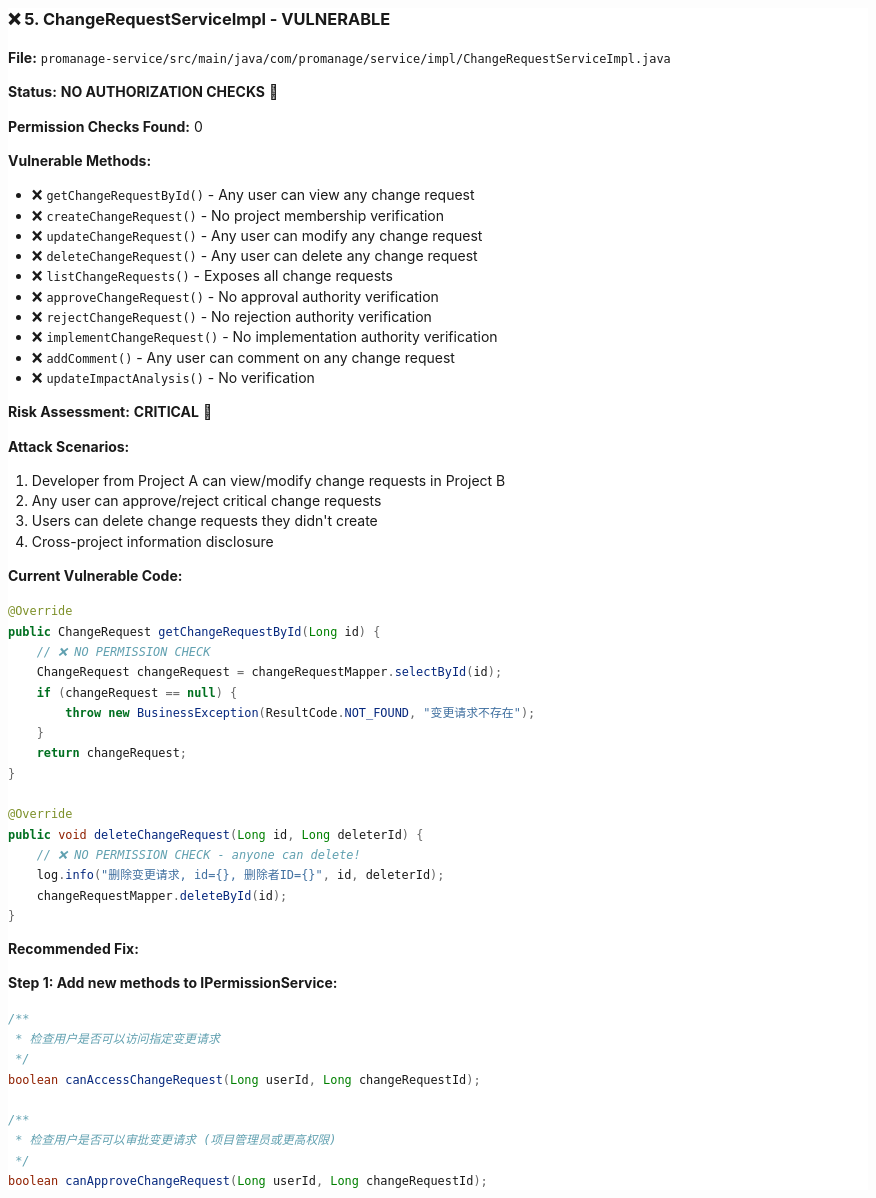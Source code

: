 
### ❌ 5. ChangeRequestServiceImpl - **VULNERABLE**

**File:** `promanage-service/src/main/java/com/promanage/service/impl/ChangeRequestServiceImpl.java`

**Status:** **NO AUTHORIZATION CHECKS** 🔴

**Permission Checks Found:** 0

**Vulnerable Methods:**
- ❌ `getChangeRequestById()` - Any user can view any change request
- ❌ `createChangeRequest()` - No project membership verification
- ❌ `updateChangeRequest()` - Any user can modify any change request
- ❌ `deleteChangeRequest()` - Any user can delete any change request
- ❌ `listChangeRequests()` - Exposes all change requests
- ❌ `approveChangeRequest()` - No approval authority verification
- ❌ `rejectChangeRequest()` - No rejection authority verification
- ❌ `implementChangeRequest()` - No implementation authority verification
- ❌ `addComment()` - Any user can comment on any change request
- ❌ `updateImpactAnalysis()` - No verification

**Risk Assessment:** **CRITICAL** 🔴

**Attack Scenarios:**
1. Developer from Project A can view/modify change requests in Project B
2. Any user can approve/reject critical change requests
3. Users can delete change requests they didn't create
4. Cross-project information disclosure

**Current Vulnerable Code:**
```java
@Override
public ChangeRequest getChangeRequestById(Long id) {
    // ❌ NO PERMISSION CHECK
    ChangeRequest changeRequest = changeRequestMapper.selectById(id);
    if (changeRequest == null) {
        throw new BusinessException(ResultCode.NOT_FOUND, "变更请求不存在");
    }
    return changeRequest;
}

@Override
public void deleteChangeRequest(Long id, Long deleterId) {
    // ❌ NO PERMISSION CHECK - anyone can delete!
    log.info("删除变更请求, id={}, 删除者ID={}", id, deleterId);
    changeRequestMapper.deleteById(id);
}
```

**Recommended Fix:**

**Step 1: Add new methods to IPermissionService:**
```java
/**
 * 检查用户是否可以访问指定变更请求
 */
boolean canAccessChangeRequest(Long userId, Long changeRequestId);

/**
 * 检查用户是否可以审批变更请求 (项目管理员或更高权限)
 */
boolean canApproveChangeRequest(Long userId, Long changeRequestId);
```

